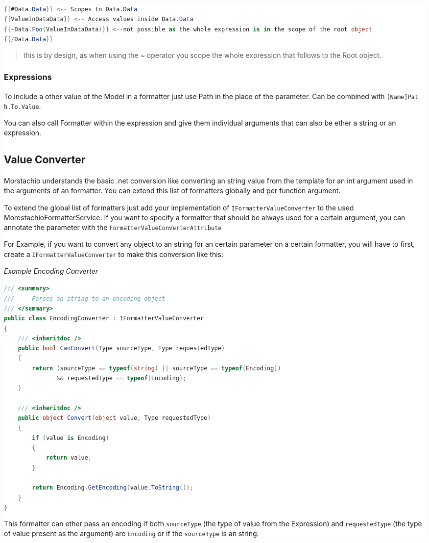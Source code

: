 ```csharp
{{#Data.Data}} <-- Scopes to Data.Data
{{ValueInDataData}} <-- Access values inside Data.Data
{{~Data.Foo(ValueInDataData)}} <--not possible as the whole expression is in the scope of the root object
{{/Data.Data}}
```

> this is by design, as when using the ~ operator you scope the whole expression that follows to the Root object.

### Expressions

To include a other value of the Model in a formatter just use Path in the place of the parameter. Can be combined with `[Name]Path.To.Value`.

You can also call Formatter within the expression and give them individual arguments that can also be ether a string or an expression.

## Value Converter

Morstachio understands the basic .net conversion like converting an string value from the template for an int argument used in the arguments of an formatter. You can extend this list of formatters globally and per function argument.

To extend the global list of formatters just add your implementation of `IFormatterValueConverter` to the used MorestachioFormatterService. If you want to specify a formatter that should be always used for a certain argument, you can annotate the parameter with the `FormatterValueConverterAttribute`

For Example, if you want to convert any object to an string for an certain parameter on a certain formatter, you will have to first, create a `IFormatterValueConverter` to make this conversion like this:   

*Example Encoding Converter*
```csharp
/// <summary>
///		Parses an string to an encoding object
/// </summary>
public class EncodingConverter : IFormatterValueConverter
{
	/// <inheritdoc />
	public bool CanConvert(Type sourceType, Type requestedType)
	{
		return (sourceType == typeof(string) || sourceType == typeof(Encoding))
		       && requestedType == typeof(Encoding);
	}
	
	/// <inheritdoc />
	public object Convert(object value, Type requestedType)
	{
		if (value is Encoding)
		{
			return value;
		}

		return Encoding.GetEncoding(value.ToString());
	}
}
```
This formatter can ether pass an encoding if both `sourceType` (the type of value from the Expression) and `requestedType` (the type of value present as the argument) are `Encoding` or if the `sourceType` is an string.
